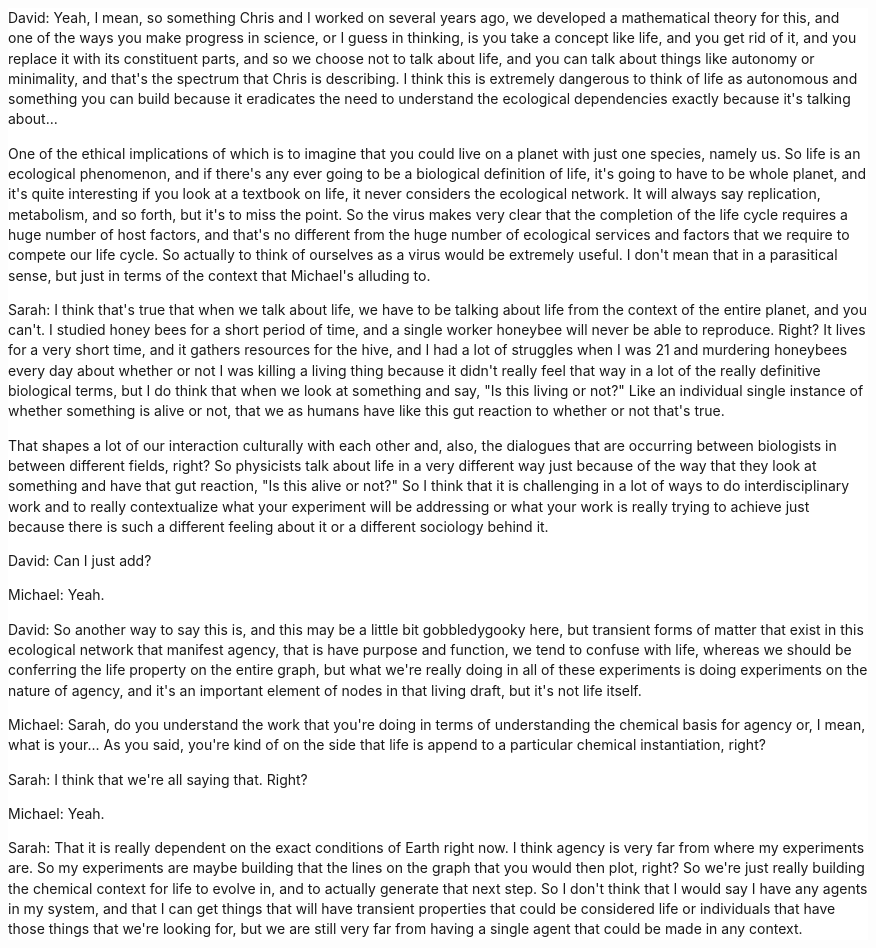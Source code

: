 David: Yeah, I mean, so something Chris and I worked on several years ago, we developed a mathematical theory for this, and one of the ways you make progress in science, or I guess in thinking, is you take a concept like life, and you get rid of it, and you replace it with its constituent parts, and so we choose not to talk about life, and you can talk about things like autonomy or minimality, and that's the spectrum that Chris is describing. I think this is extremely dangerous to think of life as autonomous and something you can build because it eradicates the need to understand the ecological dependencies exactly because it's talking about...

One of the ethical implications of which is to imagine that you could live on a planet with just one species, namely us. So life is an ecological phenomenon, and if there's any ever going to be a biological definition of life, it's going to have to be whole planet, and it's quite interesting if you look at a textbook on life, it never considers the ecological network. It will always say replication, metabolism, and so forth, but it's to miss the point. So the virus makes very clear that the completion of the life cycle requires a huge number of host factors, and that's no different from the huge number of ecological services and factors that we require to compete our life cycle. So actually to think of ourselves as a virus would be extremely useful. I don't mean that in a parasitical sense, but just in terms of the context that Michael's alluding to.

Sarah: I think that's true that when we talk about life, we have to be talking about life from the context of the entire planet, and you can't. I studied honey bees for a short period of time, and a single worker honeybee will never be able to reproduce. Right? It lives for a very short time, and it gathers resources for the hive, and I had a lot of struggles when I was 21 and murdering honeybees every day about whether or not I was killing a living thing because it didn't really feel that way in a lot of the really definitive biological terms, but I do think that when we look at something and say, "Is this living or not?" Like an individual single instance of whether something is alive or not, that we as humans have like this gut reaction to whether or not that's true.

That shapes a lot of our interaction culturally with each other and, also, the dialogues that are occurring between biologists in between different fields, right? So physicists talk about life in a very different way just because of the way that they look at something and have that gut reaction, "Is this alive or not?" So I think that it is challenging in a lot of ways to do interdisciplinary work and to really contextualize what your experiment will be addressing or what your work is really trying to achieve just because there is such a different feeling about it or a different sociology behind it.

David: Can I just add?

Michael: Yeah.

David: So another way to say this is, and this may be a little bit gobbledygooky here, but transient forms of matter that exist in this ecological network that manifest agency, that is have purpose and function, we tend to confuse with life, whereas we should be conferring the life property on the entire graph, but what we're really doing in all of these experiments is doing experiments on the nature of agency, and it's an important element of nodes in that living draft, but it's not life itself.

Michael: Sarah, do you understand the work that you're doing in terms of understanding the chemical basis for agency or, I mean, what is your... As you said, you're kind of on the side that life is append to a particular chemical instantiation, right?

Sarah: I think that we're all saying that. Right?

Michael: Yeah.

Sarah: That it is really dependent on the exact conditions of Earth right now. I think agency is very far from where my experiments are. So my experiments are maybe building that the lines on the graph that you would then plot, right? So we're just really building the chemical context for life to evolve in, and to actually generate that next step. So I don't think that I would say I have any agents in my system, and that I can get things that will have transient properties that could be considered life or individuals that have those things that we're looking for, but we are still very far from having a single agent that could be made in any context.

